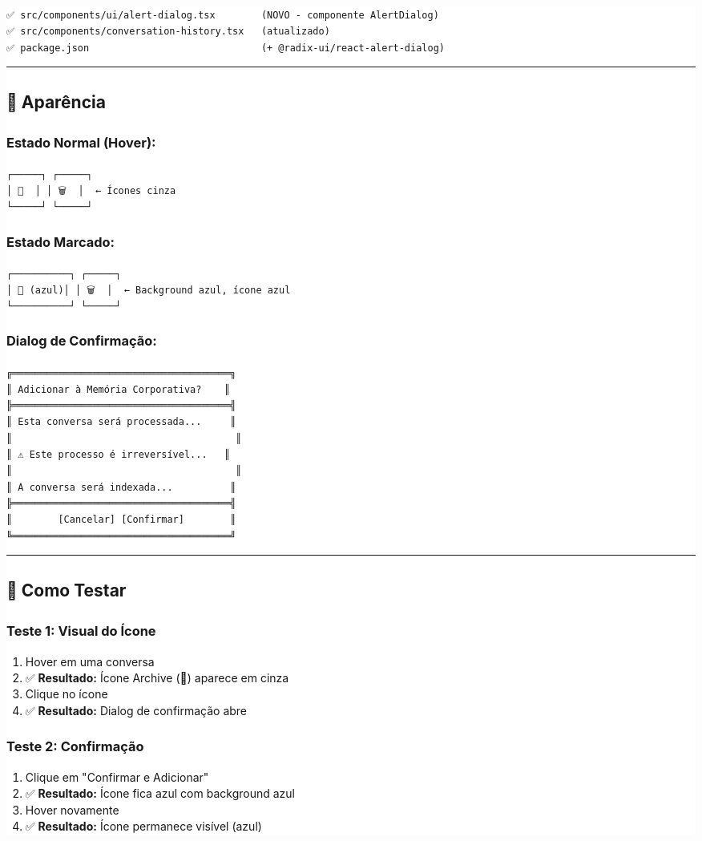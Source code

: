 ```
✅ src/components/ui/alert-dialog.tsx        (NOVO - componente AlertDialog)
✅ src/components/conversation-history.tsx   (atualizado)
✅ package.json                              (+ @radix-ui/react-alert-dialog)
```

---

## 🎨 Aparência

### Estado Normal (Hover):
```
┌─────┐ ┌─────┐
│ 📁  │ │ 🗑️  │  ← Ícones cinza
└─────┘ └─────┘
```

### Estado Marcado:
```
┌──────────┐ ┌─────┐
│ 📁 (azul)│ │ 🗑️  │  ← Background azul, ícone azul
└──────────┘ └─────┘
```

### Dialog de Confirmação:
```
╔══════════════════════════════════════╗
║ Adicionar à Memória Corporativa?    ║
╠══════════════════════════════════════╣
║ Esta conversa será processada...     ║
║                                       ║
║ ⚠️ Este processo é irreversível...   ║
║                                       ║
║ A conversa será indexada...          ║
╠══════════════════════════════════════╣
║        [Cancelar] [Confirmar]        ║
╚══════════════════════════════════════╝
```

---

## 🧪 Como Testar

### Teste 1: Visual do Ícone
1. Hover em uma conversa
2. ✅ **Resultado:** Ícone Archive (📁) aparece em cinza
3. Clique no ícone
4. ✅ **Resultado:** Dialog de confirmação abre

### Teste 2: Confirmação
1. Clique em "Confirmar e Adicionar"
2. ✅ **Resultado:** Ícone fica azul com background azul
3. Hover novamente
4. ✅ **Resultado:** Ícone permanece visível (azul)
